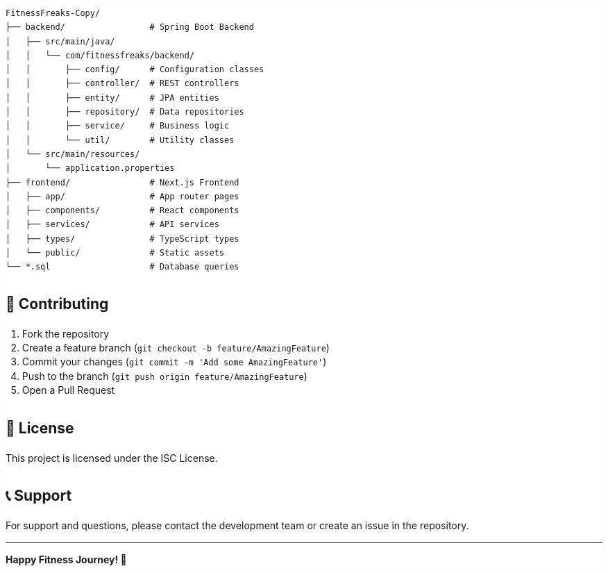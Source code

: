 ```
FitnessFreaks-Copy/
├── backend/                 # Spring Boot Backend
│   ├── src/main/java/
│   │   └── com/fitnessfreaks/backend/
│   │       ├── config/      # Configuration classes
│   │       ├── controller/  # REST controllers
│   │       ├── entity/      # JPA entities
│   │       ├── repository/  # Data repositories
│   │       ├── service/     # Business logic
│   │       └── util/        # Utility classes
│   └── src/main/resources/
│       └── application.properties
├── frontend/                # Next.js Frontend
│   ├── app/                 # App router pages
│   ├── components/          # React components
│   ├── services/            # API services
│   ├── types/               # TypeScript types
│   └── public/              # Static assets
└── *.sql                    # Database queries
```

## 🤝 Contributing

1. Fork the repository
2. Create a feature branch (`git checkout -b feature/AmazingFeature`)
3. Commit your changes (`git commit -m 'Add some AmazingFeature'`)
4. Push to the branch (`git push origin feature/AmazingFeature`)
5. Open a Pull Request

## 📄 License

This project is licensed under the ISC License.

## 📞 Support

For support and questions, please contact the development team or create an issue in the repository.

---

**Happy Fitness Journey! 💪**
